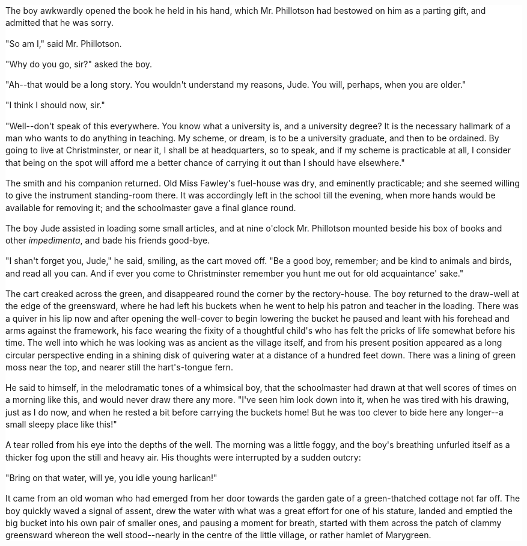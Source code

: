 The boy awkwardly opened the book he held in his hand, which Mr. Phillotson had bestowed on him as a parting gift, and admitted that he was sorry.

"So am I," said Mr. Phillotson.

"Why do you go, sir?" asked the boy.

"Ah--that would be a long story. You wouldn't understand my reasons, Jude. You will, perhaps, when you are older."

"I think I should now, sir."

"Well--don't speak of this everywhere. You know what a university is, and a university degree? It is the necessary hallmark of a man who wants to do anything in teaching. My scheme, or dream, is to be a university graduate, and then to be ordained. By going to live at Christminster, or near it, I shall be at headquarters, so to speak, and if my scheme is practicable at all, I consider that being on the spot will afford me a better chance of carrying it out than I should have elsewhere."

The smith and his companion returned. Old Miss Fawley's fuel-house was dry, and eminently practicable; and she seemed willing to give the instrument standing-room there. It was accordingly left in the school till the evening, when more hands would be available for removing it; and the schoolmaster gave a final glance round.

The boy Jude assisted in loading some small articles, and at nine o'clock Mr. Phillotson mounted beside his box of books and other _impedimenta_, and bade his friends good-bye.

"I shan't forget you, Jude," he said, smiling, as the cart moved off. "Be a good boy, remember; and be kind to animals and birds, and read all you can. And if ever you come to Christminster remember you hunt me out for old acquaintance' sake."

The cart creaked across the green, and disappeared round the corner by the rectory-house. The boy returned to the draw-well at the edge of the greensward, where he had left his buckets when he went to help his patron and teacher in the loading. There was a quiver in his lip now and after opening the well-cover to begin lowering the bucket he paused and leant with his forehead and arms against the framework, his face wearing the fixity of a thoughtful child's who has felt the pricks of life somewhat before his time. The well into which he was looking was as ancient as the village itself, and from his present position appeared as a long circular perspective ending in a shining disk of quivering water at a distance of a hundred feet down. There was a lining of green moss near the top, and nearer still the hart's-tongue fern.

He said to himself, in the melodramatic tones of a whimsical boy, that the schoolmaster had drawn at that well scores of times on a morning like this, and would never draw there any more. "I've seen him look down into it, when he was tired with his drawing, just as I do now, and when he rested a bit before carrying the buckets home! But he was too clever to bide here any longer--a small sleepy place like this!"

A tear rolled from his eye into the depths of the well. The morning was a little foggy, and the boy's breathing unfurled itself as a thicker fog upon the still and heavy air. His thoughts were interrupted by a sudden outcry:

"Bring on that water, will ye, you idle young harlican!"

It came from an old woman who had emerged from her door towards the garden gate of a green-thatched cottage not far off. The boy quickly waved a signal of assent, drew the water with what was a great effort for one of his stature, landed and emptied the big bucket into his own pair of smaller ones, and pausing a moment for breath, started with them across the patch of clammy greensward whereon the well stood--nearly in the centre of the little village, or rather hamlet of Marygreen.
